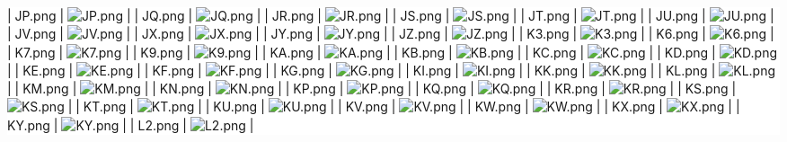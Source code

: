 | JP.png | ![JP.png](https://github.com/GWG97/airline-images/raw/main/JP.png) |
| JQ.png | ![JQ.png](https://github.com/GWG97/airline-images/raw/main/JQ.png) |
| JR.png | ![JR.png](https://github.com/GWG97/airline-images/raw/main/JR.png) |
| JS.png | ![JS.png](https://github.com/GWG97/airline-images/raw/main/JS.png) |
| JT.png | ![JT.png](https://github.com/GWG97/airline-images/raw/main/JT.png) |
| JU.png | ![JU.png](https://github.com/GWG97/airline-images/raw/main/JU.png) |
| JV.png | ![JV.png](https://github.com/GWG97/airline-images/raw/main/JV.png) |
| JX.png | ![JX.png](https://github.com/GWG97/airline-images/raw/main/JX.png) |
| JY.png | ![JY.png](https://github.com/GWG97/airline-images/raw/main/JY.png) |
| JZ.png | ![JZ.png](https://github.com/GWG97/airline-images/raw/main/JZ.png) |
| K3.png | ![K3.png](https://github.com/GWG97/airline-images/raw/main/K3.png) |
| K6.png | ![K6.png](https://github.com/GWG97/airline-images/raw/main/K6.png) |
| K7.png | ![K7.png](https://github.com/GWG97/airline-images/raw/main/K7.png) |
| K9.png | ![K9.png](https://github.com/GWG97/airline-images/raw/main/K9.png) |
| KA.png | ![KA.png](https://github.com/GWG97/airline-images/raw/main/KA.png) |
| KB.png | ![KB.png](https://github.com/GWG97/airline-images/raw/main/KB.png) |
| KC.png | ![KC.png](https://github.com/GWG97/airline-images/raw/main/KC.png) |
| KD.png | ![KD.png](https://github.com/GWG97/airline-images/raw/main/KD.png) |
| KE.png | ![KE.png](https://github.com/GWG97/airline-images/raw/main/KE.png) |
| KF.png | ![KF.png](https://github.com/GWG97/airline-images/raw/main/KF.png) |
| KG.png | ![KG.png](https://github.com/GWG97/airline-images/raw/main/KG.png) |
| KI.png | ![KI.png](https://github.com/GWG97/airline-images/raw/main/KI.png) |
| KK.png | ![KK.png](https://github.com/GWG97/airline-images/raw/main/KK.png) |
| KL.png | ![KL.png](https://github.com/GWG97/airline-images/raw/main/KL.png) |
| KM.png | ![KM.png](https://github.com/GWG97/airline-images/raw/main/KM.png) |
| KN.png | ![KN.png](https://github.com/GWG97/airline-images/raw/main/KN.png) |
| KP.png | ![KP.png](https://github.com/GWG97/airline-images/raw/main/KP.png) |
| KQ.png | ![KQ.png](https://github.com/GWG97/airline-images/raw/main/KQ.png) |
| KR.png | ![KR.png](https://github.com/GWG97/airline-images/raw/main/KR.png) |
| KS.png | ![KS.png](https://github.com/GWG97/airline-images/raw/main/KS.png) |
| KT.png | ![KT.png](https://github.com/GWG97/airline-images/raw/main/KT.png) |
| KU.png | ![KU.png](https://github.com/GWG97/airline-images/raw/main/KU.png) |
| KV.png | ![KV.png](https://github.com/GWG97/airline-images/raw/main/KV.png) |
| KW.png | ![KW.png](https://github.com/GWG97/airline-images/raw/main/KW.png) |
| KX.png | ![KX.png](https://github.com/GWG97/airline-images/raw/main/KX.png) |
| KY.png | ![KY.png](https://github.com/GWG97/airline-images/raw/main/KY.png) |
| L2.png | ![L2.png](https://github.com/GWG97/airline-images/raw/main/L2.png) |